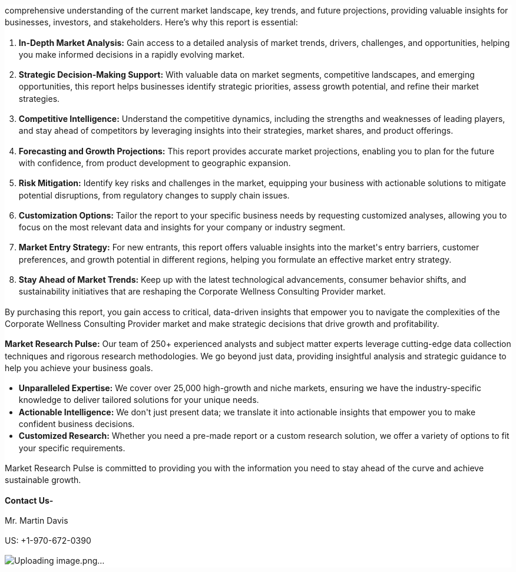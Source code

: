 comprehensive understanding of the current market landscape, key trends, and future projections, providing valuable insights for businesses, investors, and stakeholders. Here&rsquo;s why this report is essential:</p><ol><li><p><strong>In-Depth Market Analysis:</strong> Gain access to a detailed analysis of market trends, drivers, challenges, and opportunities, helping you make informed decisions in a rapidly evolving market.</p></li><li><p><strong>Strategic Decision-Making Support:</strong> With valuable data on market segments, competitive landscapes, and emerging opportunities, this report helps businesses identify strategic priorities, assess growth potential, and refine their market strategies.</p></li><li><p><strong>Competitive Intelligence:</strong> Understand the competitive dynamics, including the strengths and weaknesses of leading players, and stay ahead of competitors by leveraging insights into their strategies, market shares, and product offerings.</p></li><li><p><strong>Forecasting and Growth Projections:</strong> This report provides accurate market projections, enabling you to plan for the future with confidence, from product development to geographic expansion.</p></li><li><p><strong>Risk Mitigation:</strong> Identify key risks and challenges in the market, equipping your business with actionable solutions to mitigate potential disruptions, from regulatory changes to supply chain issues.</p></li><li><p><strong>Customization Options:</strong> Tailor the report to your specific business needs by requesting customized analyses, allowing you to focus on the most relevant data and insights for your company or industry segment.</p></li><li><p><strong>Market Entry Strategy:</strong> For new entrants, this report offers valuable insights into the market's entry barriers, customer preferences, and growth potential in different regions, helping you formulate an effective market entry strategy.</p></li><li><p><strong>Stay Ahead of Market Trends:</strong> Keep up with the latest technological advancements, consumer behavior shifts, and sustainability initiatives that are reshaping the Corporate Wellness Consulting Provider market.</p></li></ol><p>By purchasing this report, you gain access to critical, data-driven insights that empower you to navigate the complexities of the Corporate Wellness Consulting Provider market and make strategic decisions that drive growth and profitability.</p><p><strong>Market Research Pulse:</strong>&nbsp;Our team of 250+ experienced analysts and subject matter experts leverage cutting-edge data collection techniques and rigorous research methodologies. We go beyond just data, providing insightful analysis and strategic guidance to help you achieve your business goals.</p><ul><li><strong>Unparalleled Expertise:</strong>&nbsp;We cover over 25,000 high-growth and niche markets, ensuring we have the industry-specific knowledge to deliver tailored solutions for your unique needs.</li><li><strong>Actionable Intelligence:</strong>&nbsp;We don't just present data; we translate it into actionable insights that empower you to make confident business decisions.</li><li><strong>Customized Research:</strong>&nbsp;Whether you need a pre-made report or a custom research solution, we offer a variety of options to fit your specific requirements.</li></ul><p>Market Research Pulse is committed to providing you with the information you need to stay ahead of the curve and achieve sustainable growth.</p><p><strong>Contact Us-</strong></p><p>Mr. Martin Davis</p><p>US: +1-970-672-0390</p>
![Uploading image.png…]()
